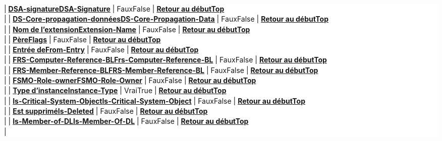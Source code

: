| [<span data-ttu-id="ca30e-511">**DSA-signature**</span><span class="sxs-lookup"><span data-stu-id="ca30e-511">**DSA-Signature**</span></span>](a-dsasignature.md)                                     | <span data-ttu-id="ca30e-512">Faux</span><span class="sxs-lookup"><span data-stu-id="ca30e-512">False</span></span>     | [<span data-ttu-id="ca30e-513">**Retour au début**</span><span class="sxs-lookup"><span data-stu-id="ca30e-513">**Top**</span></span>](c-top.md)<br/>                   |
| [<span data-ttu-id="ca30e-514">**DS-Core-propagation-données**</span><span class="sxs-lookup"><span data-stu-id="ca30e-514">**DS-Core-Propagation-Data**</span></span>](a-dscorepropagationdata.md)                 | <span data-ttu-id="ca30e-515">Faux</span><span class="sxs-lookup"><span data-stu-id="ca30e-515">False</span></span>     | [<span data-ttu-id="ca30e-516">**Retour au début**</span><span class="sxs-lookup"><span data-stu-id="ca30e-516">**Top**</span></span>](c-top.md)<br/>                   |
| [<span data-ttu-id="ca30e-517">**Nom de l’extension**</span><span class="sxs-lookup"><span data-stu-id="ca30e-517">**Extension-Name**</span></span>](a-extensionname.md)                                   | <span data-ttu-id="ca30e-518">Faux</span><span class="sxs-lookup"><span data-stu-id="ca30e-518">False</span></span>     | [<span data-ttu-id="ca30e-519">**Retour au début**</span><span class="sxs-lookup"><span data-stu-id="ca30e-519">**Top**</span></span>](c-top.md)<br/>                   |
| [<span data-ttu-id="ca30e-520">**Père**</span><span class="sxs-lookup"><span data-stu-id="ca30e-520">**Flags**</span></span>](a-flags.md)                                                    | <span data-ttu-id="ca30e-521">Faux</span><span class="sxs-lookup"><span data-stu-id="ca30e-521">False</span></span>     | [<span data-ttu-id="ca30e-522">**Retour au début**</span><span class="sxs-lookup"><span data-stu-id="ca30e-522">**Top**</span></span>](c-top.md)<br/>                   |
| [<span data-ttu-id="ca30e-523">**Entrée de**</span><span class="sxs-lookup"><span data-stu-id="ca30e-523">**From-Entry**</span></span>](a-fromentry.md)                                           | <span data-ttu-id="ca30e-524">Faux</span><span class="sxs-lookup"><span data-stu-id="ca30e-524">False</span></span>     | [<span data-ttu-id="ca30e-525">**Retour au début**</span><span class="sxs-lookup"><span data-stu-id="ca30e-525">**Top**</span></span>](c-top.md)<br/>                   |
| [<span data-ttu-id="ca30e-526">**FRS-Computer-Reference-BL**</span><span class="sxs-lookup"><span data-stu-id="ca30e-526">**Frs-Computer-Reference-BL**</span></span>](a-frscomputerreferencebl.md)               | <span data-ttu-id="ca30e-527">Faux</span><span class="sxs-lookup"><span data-stu-id="ca30e-527">False</span></span>     | [<span data-ttu-id="ca30e-528">**Retour au début**</span><span class="sxs-lookup"><span data-stu-id="ca30e-528">**Top**</span></span>](c-top.md)<br/>                   |
| [<span data-ttu-id="ca30e-529">**FRS-Member-Reference-BL**</span><span class="sxs-lookup"><span data-stu-id="ca30e-529">**FRS-Member-Reference-BL**</span></span>](a-frsmemberreferencebl.md)                   | <span data-ttu-id="ca30e-530">Faux</span><span class="sxs-lookup"><span data-stu-id="ca30e-530">False</span></span>     | [<span data-ttu-id="ca30e-531">**Retour au début**</span><span class="sxs-lookup"><span data-stu-id="ca30e-531">**Top**</span></span>](c-top.md)<br/>                   |
| [<span data-ttu-id="ca30e-532">**FSMO-Role-owner**</span><span class="sxs-lookup"><span data-stu-id="ca30e-532">**FSMO-Role-Owner**</span></span>](a-fsmoroleowner.md)                                  | <span data-ttu-id="ca30e-533">Faux</span><span class="sxs-lookup"><span data-stu-id="ca30e-533">False</span></span>     | [<span data-ttu-id="ca30e-534">**Retour au début**</span><span class="sxs-lookup"><span data-stu-id="ca30e-534">**Top**</span></span>](c-top.md)<br/>                   |
| [<span data-ttu-id="ca30e-535">**Type d’instance**</span><span class="sxs-lookup"><span data-stu-id="ca30e-535">**Instance-Type**</span></span>](a-instancetype.md)                                     | <span data-ttu-id="ca30e-536">Vrai</span><span class="sxs-lookup"><span data-stu-id="ca30e-536">True</span></span>      | [<span data-ttu-id="ca30e-537">**Retour au début**</span><span class="sxs-lookup"><span data-stu-id="ca30e-537">**Top**</span></span>](c-top.md)<br/>                   |
| [<span data-ttu-id="ca30e-538">**Is-Critical-System-Object**</span><span class="sxs-lookup"><span data-stu-id="ca30e-538">**Is-Critical-System-Object**</span></span>](a-iscriticalsystemobject.md)               | <span data-ttu-id="ca30e-539">Faux</span><span class="sxs-lookup"><span data-stu-id="ca30e-539">False</span></span>     | [<span data-ttu-id="ca30e-540">**Retour au début**</span><span class="sxs-lookup"><span data-stu-id="ca30e-540">**Top**</span></span>](c-top.md)<br/>                   |
| [<span data-ttu-id="ca30e-541">**Est supprimé**</span><span class="sxs-lookup"><span data-stu-id="ca30e-541">**Is-Deleted**</span></span>](a-isdeleted.md)                                           | <span data-ttu-id="ca30e-542">Faux</span><span class="sxs-lookup"><span data-stu-id="ca30e-542">False</span></span>     | [<span data-ttu-id="ca30e-543">**Retour au début**</span><span class="sxs-lookup"><span data-stu-id="ca30e-543">**Top**</span></span>](c-top.md)<br/>                   |
| [<span data-ttu-id="ca30e-544">**Is-Member-of-DL**</span><span class="sxs-lookup"><span data-stu-id="ca30e-544">**Is-Member-Of-DL**</span></span>](a-memberof.md)                                       | <span data-ttu-id="ca30e-545">Faux</span><span class="sxs-lookup"><span data-stu-id="ca30e-545">False</span></span>     | [<span data-ttu-id="ca30e-546">**Retour au début**</span><span class="sxs-lookup"><span data-stu-id="ca30e-546">**Top**</span></span>](c-top.md)<br/>                   |